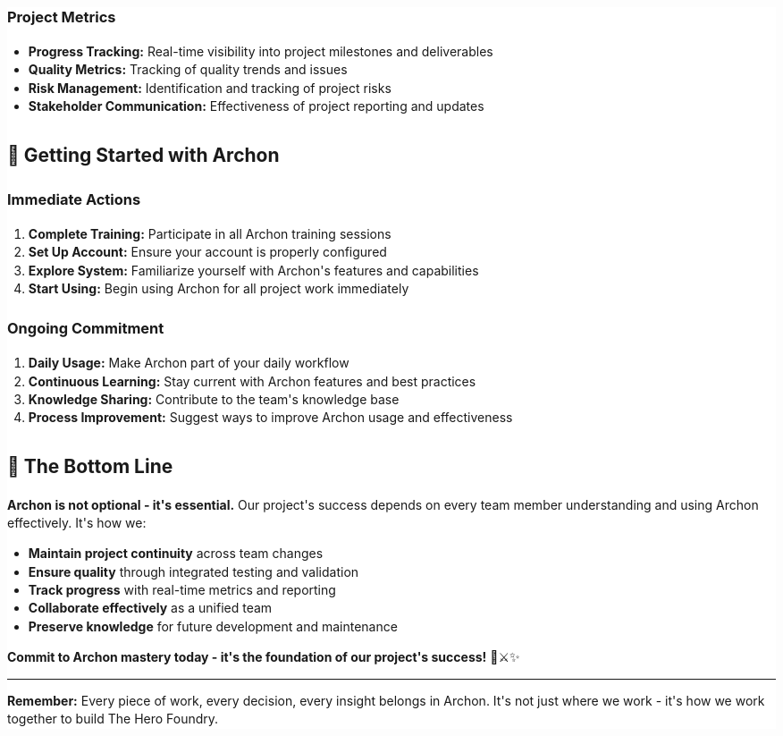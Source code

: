### **Project Metrics**
- **Progress Tracking:** Real-time visibility into project milestones and deliverables
- **Quality Metrics:** Tracking of quality trends and issues
- **Risk Management:** Identification and tracking of project risks
- **Stakeholder Communication:** Effectiveness of project reporting and updates

## 🚀 **Getting Started with Archon**

### **Immediate Actions**
1. **Complete Training:** Participate in all Archon training sessions
2. **Set Up Account:** Ensure your account is properly configured
3. **Explore System:** Familiarize yourself with Archon's features and capabilities
4. **Start Using:** Begin using Archon for all project work immediately

### **Ongoing Commitment**
1. **Daily Usage:** Make Archon part of your daily workflow
2. **Continuous Learning:** Stay current with Archon features and best practices
3. **Knowledge Sharing:** Contribute to the team's knowledge base
4. **Process Improvement:** Suggest ways to improve Archon usage and effectiveness

## 🌟 **The Bottom Line**

**Archon is not optional - it's essential.** Our project's success depends on every team member understanding and using Archon effectively. It's how we:

- **Maintain project continuity** across team changes
- **Ensure quality** through integrated testing and validation
- **Track progress** with real-time metrics and reporting
- **Collaborate effectively** as a unified team
- **Preserve knowledge** for future development and maintenance

**Commit to Archon mastery today - it's the foundation of our project's success!** 🎲⚔️✨

---

**Remember:** Every piece of work, every decision, every insight belongs in Archon. It's not just where we work - it's how we work together to build The Hero Foundry.

